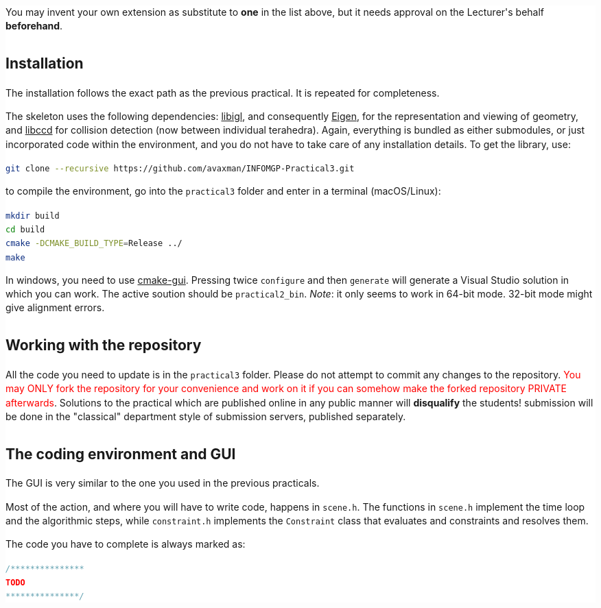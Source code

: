 You may invent your own extension as substitute to **one** in the list above, but it needs approval on the Lecturer's behalf **beforehand**.


## Installation

The installation follows the exact path as the previous practical. It is repeated for completeness.

The skeleton uses the following dependencies: [libigl](http://libigl.github.io/libigl/), and consequently [Eigen](http://eigen.tuxfamily.org/index.php?title=Main_Page), for the representation and viewing of geometry, and [libccd](https://github.com/danfis/libccd) for collision detection (now between individual terahedra). Again, everything is bundled as either submodules, or just incorporated code within the environment, and you do not have to take care of any installation details. To get the library, use:

```bash
git clone --recursive https://github.com/avaxman/INFOMGP-Practical3.git
```

to compile the environment, go into the `practical3` folder and enter in a terminal (macOS/Linux):

```bash
mkdir build
cd build
cmake -DCMAKE_BUILD_TYPE=Release ../
make
```

In windows, you need to use [cmake-gui](https://cmake.org/runningcmake/). Pressing twice ``configure`` and then ``generate`` will generate a Visual Studio solution in which you can work. The active soution should be ``practical2_bin``. *Note*: it only seems to work in 64-bit mode. 32-bit mode might give alignment errors.

## Working with the repository

All the code you need to update is in the ``practical3`` folder. Please do not attempt to commit any changes to the repository. <span style="color:red">You may ONLY fork the repository for your convenience and work on it if you can somehow make the forked repository PRIVATE afterwards</span>. Solutions to the practical which are published online in any public manner will **disqualify** the students! submission will be done in the "classical" department style of submission servers, published separately.


## The coding environment and GUI

The GUI is very similar to the one you used in the previous practicals.

Most of the action, and where you will have to write code, happens in `scene.h`. The functions in `scene.h` implement the time loop and the algorithmic steps, while `constraint.h` implements the `Constraint` class that evaluates and constraints and resolves them. 

The code you have to complete is always marked as:

```cpp
/***************
TODO
***************/
```
